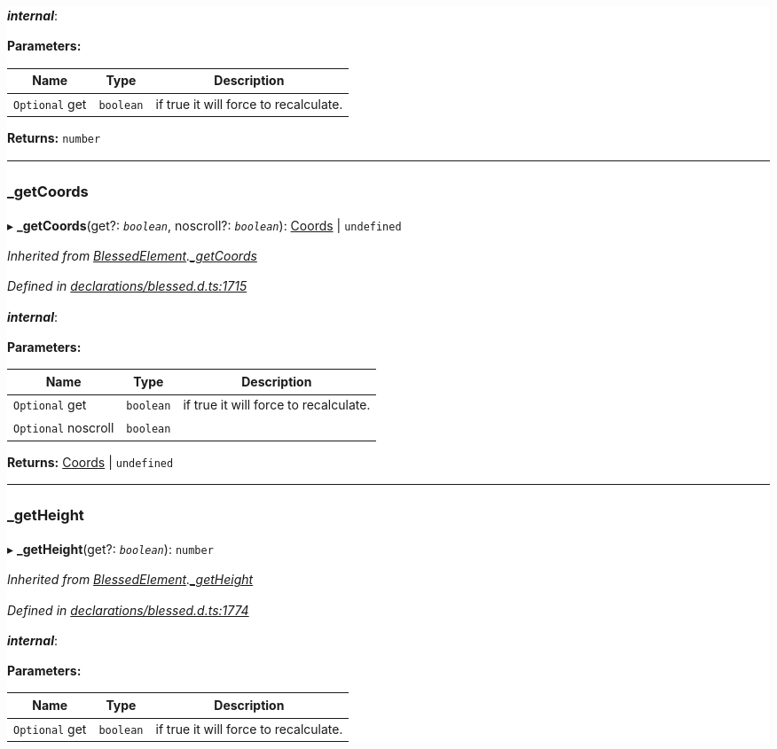 *__internal__*: 

**Parameters:**

| Name | Type | Description |
| ------ | ------ | ------ |
| `Optional` get | `boolean` |  if true it will force to recalculate. |

**Returns:** `number`

___
<a id="_getcoords"></a>

###  _getCoords

▸ **_getCoords**(get?: *`boolean`*, noscroll?: *`boolean`*): [Coords](../interfaces/_declarations_blessed_d_.widgets.coords.md) \| `undefined`

*Inherited from [BlessedElement](_declarations_blessed_d_.widgets.blessedelement.md).[_getCoords](_declarations_blessed_d_.widgets.blessedelement.md#_getcoords)*

*Defined in [declarations/blessed.d.ts:1715](https://github.com/cancerberoSgx/accursed/blob/978b980/src/declarations/blessed.d.ts#L1715)*

*__internal__*: 

**Parameters:**

| Name | Type | Description |
| ------ | ------ | ------ |
| `Optional` get | `boolean` |  if true it will force to recalculate. |
| `Optional` noscroll | `boolean` |

**Returns:** [Coords](../interfaces/_declarations_blessed_d_.widgets.coords.md) \| `undefined`

___
<a id="_getheight"></a>

###  _getHeight

▸ **_getHeight**(get?: *`boolean`*): `number`

*Inherited from [BlessedElement](_declarations_blessed_d_.widgets.blessedelement.md).[_getHeight](_declarations_blessed_d_.widgets.blessedelement.md#_getheight)*

*Defined in [declarations/blessed.d.ts:1774](https://github.com/cancerberoSgx/accursed/blob/978b980/src/declarations/blessed.d.ts#L1774)*

*__internal__*: 

**Parameters:**

| Name | Type | Description |
| ------ | ------ | ------ |
| `Optional` get | `boolean` |  if true it will force to recalculate. |
